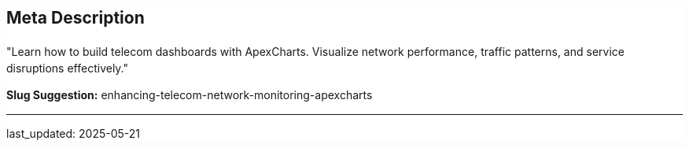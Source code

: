 ## Meta Description

"Learn how to build telecom dashboards with ApexCharts. Visualize network performance, traffic patterns, and service disruptions effectively."

**Slug Suggestion:** enhancing-telecom-network-monitoring-apexcharts

---

last_updated: 2025-05-21
